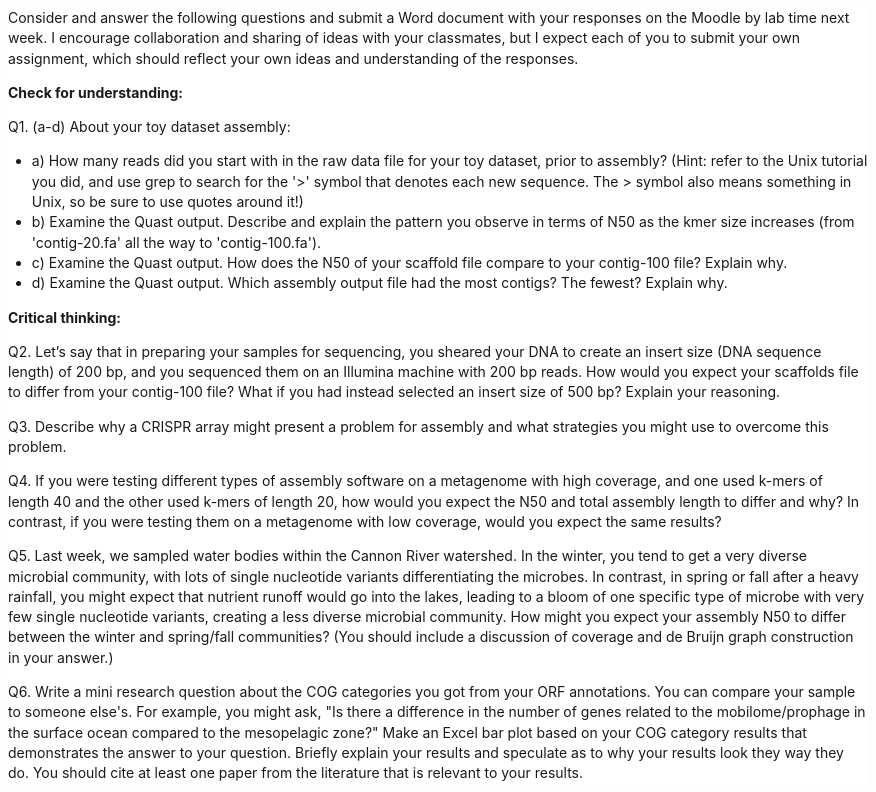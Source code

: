 Consider and answer the following questions and submit a Word document with your responses on the Moodle by lab time next week. I encourage collaboration and sharing of ideas with your classmates, but I expect each of you to submit your own assignment, which should reflect your own ideas and understanding of the responses.

**Check for understanding:**

Q1. (a-d) About your toy dataset assembly:
- a) How many reads did you start with in the raw data file for your toy dataset, prior to assembly? (Hint: refer to the Unix tutorial you did, and use grep to search for the '>' symbol that denotes each new sequence. The > symbol also means something in Unix, so be sure to use quotes around it!)
- b) Examine the Quast output. Describe and explain the pattern you observe in terms of N50 as the kmer size increases (from 'contig-20.fa' all the way to 'contig-100.fa').
- c) Examine the Quast output. How does the N50 of your scaffold file compare to your contig-100 file? Explain why.
- d) Examine the Quast output. Which assembly output file had the most contigs? The fewest? Explain why.

**Critical thinking:**

Q2. Let’s say that in preparing your samples for sequencing, you sheared your DNA to create an insert size (DNA sequence length) of 200 bp, and you sequenced them on an Illumina machine with 200 bp reads. How would you expect your scaffolds file to differ from your contig-100 file? What if you had instead selected an insert size of 500 bp? Explain your reasoning.

Q3. Describe why a CRISPR array might present a problem for assembly and what strategies you might use to overcome this problem.

Q4. If you were testing different types of assembly software on a metagenome with high coverage, and one used k-mers of length 40 and the other used k-mers of length 20, how would you expect the N50 and total assembly length to differ and why? In contrast, if you were testing them on a metagenome with low coverage, would you expect the same results?

Q5. Last week, we sampled water bodies within the Cannon River watershed. In the winter, you tend to get a very diverse microbial community, with lots of single nucleotide variants differentiating the microbes. In contrast, in spring or fall after a heavy rainfall, you might expect that nutrient runoff would go into the lakes, leading to a bloom of one specific type of microbe with very few single nucleotide variants, creating a less diverse microbial community. How might you expect your assembly N50 to differ between the winter and spring/fall communities? (You should include a discussion of coverage and de Bruijn graph construction in your answer.)

Q6. Write a mini research question about the COG categories you got from your ORF annotations. You can compare your sample to someone else's. For example, you might ask, "Is there a difference in the number of genes related to the mobilome/prophage in the surface ocean compared to the mesopelagic zone?" Make an Excel bar plot based on your COG category results that demonstrates the answer to your question. Briefly explain your results and speculate as to why your results look they way they do. You should cite at least one paper from the literature that is relevant to your results.
